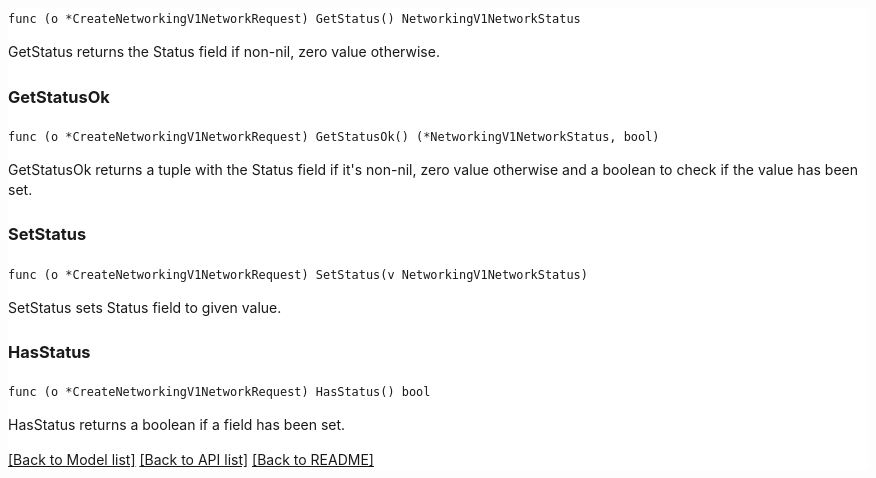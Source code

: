 `func (o *CreateNetworkingV1NetworkRequest) GetStatus() NetworkingV1NetworkStatus`

GetStatus returns the Status field if non-nil, zero value otherwise.

### GetStatusOk

`func (o *CreateNetworkingV1NetworkRequest) GetStatusOk() (*NetworkingV1NetworkStatus, bool)`

GetStatusOk returns a tuple with the Status field if it's non-nil, zero value otherwise
and a boolean to check if the value has been set.

### SetStatus

`func (o *CreateNetworkingV1NetworkRequest) SetStatus(v NetworkingV1NetworkStatus)`

SetStatus sets Status field to given value.

### HasStatus

`func (o *CreateNetworkingV1NetworkRequest) HasStatus() bool`

HasStatus returns a boolean if a field has been set.


[[Back to Model list]](../README.md#documentation-for-models) [[Back to API list]](../README.md#documentation-for-api-endpoints) [[Back to README]](../README.md)



